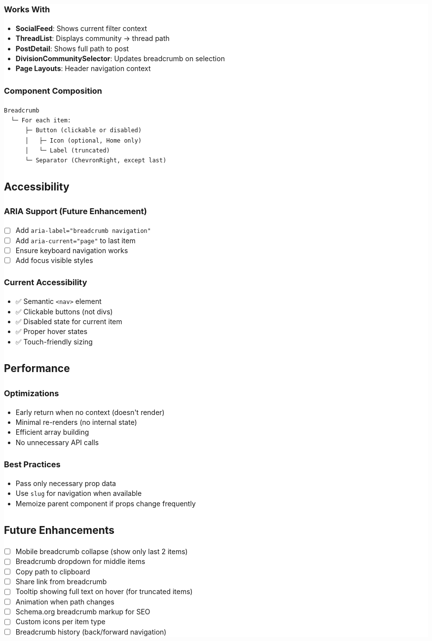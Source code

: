 ### Works With
- **SocialFeed**: Shows current filter context
- **ThreadList**: Displays community → thread path
- **PostDetail**: Shows full path to post
- **DivisionCommunitySelector**: Updates breadcrumb on selection
- **Page Layouts**: Header navigation context

### Component Composition
```
Breadcrumb
  └─ For each item:
      ├─ Button (clickable or disabled)
      │   ├─ Icon (optional, Home only)
      │   └─ Label (truncated)
      └─ Separator (ChevronRight, except last)
```

## Accessibility

### ARIA Support (Future Enhancement)
- [ ] Add `aria-label="breadcrumb navigation"`
- [ ] Add `aria-current="page"` to last item
- [ ] Ensure keyboard navigation works
- [ ] Add focus visible styles

### Current Accessibility
- ✅ Semantic `<nav>` element
- ✅ Clickable buttons (not divs)
- ✅ Disabled state for current item
- ✅ Proper hover states
- ✅ Touch-friendly sizing

## Performance

### Optimizations
- Early return when no context (doesn't render)
- Minimal re-renders (no internal state)
- Efficient array building
- No unnecessary API calls

### Best Practices
- Pass only necessary prop data
- Use `slug` for navigation when available
- Memoize parent component if props change frequently

## Future Enhancements
- [ ] Mobile breadcrumb collapse (show only last 2 items)
- [ ] Breadcrumb dropdown for middle items
- [ ] Copy path to clipboard
- [ ] Share link from breadcrumb
- [ ] Tooltip showing full text on hover (for truncated items)
- [ ] Animation when path changes
- [ ] Schema.org breadcrumb markup for SEO
- [ ] Custom icons per item type
- [ ] Breadcrumb history (back/forward navigation)
